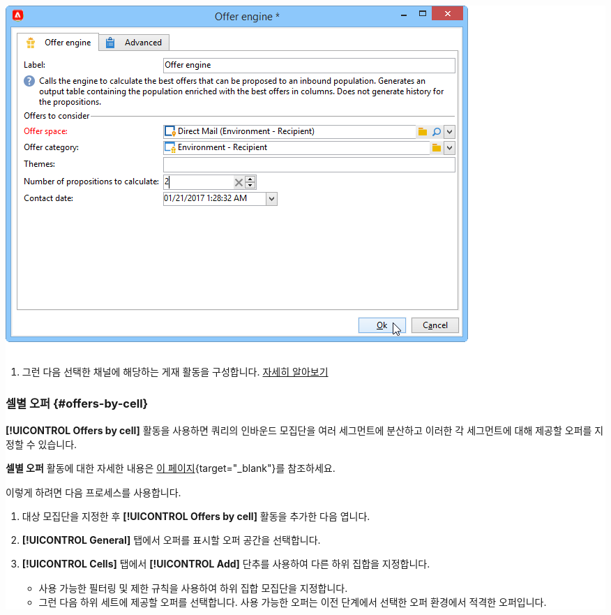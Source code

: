    ![](assets/int_offerengine_activity1.png)

1. 그런 다음 선택한 채널에 해당하는 게재 활동을 구성합니다. [자세히 알아보기](#inserting-an-offer-proposition-into-a-delivery)

### 셀별 오퍼 {#offers-by-cell}

**[!UICONTROL Offers by cell]** 활동을 사용하면 쿼리의 인바운드 모집단을 여러 세그먼트에 분산하고 이러한 각 세그먼트에 대해 제공할 오퍼를 지정할 수 있습니다.

**셀별 오퍼** 활동에 대한 자세한 내용은 [이 페이지](https://experienceleague.adobe.com/docs/campaign/automation/workflows/wf-activities/targeting-activities/offers-by-cell.html?lang=ko){target="_blank"}를 참조하세요.

이렇게 하려면 다음 프로세스를 사용합니다.

1. 대상 모집단을 지정한 후 **[!UICONTROL Offers by cell]** 활동을 추가한 다음 엽니다.
1. **[!UICONTROL General]** 탭에서 오퍼를 표시할 오퍼 공간을 선택합니다.
1. **[!UICONTROL Cells]** 탭에서 **[!UICONTROL Add]** 단추를 사용하여 다른 하위 집합을 지정합니다.

   * 사용 가능한 필터링 및 제한 규칙을 사용하여 하위 집합 모집단을 지정합니다.
   * 그런 다음 하위 세트에 제공할 오퍼를 선택합니다. 사용 가능한 오퍼는 이전 단계에서 선택한 오퍼 환경에서 적격한 오퍼입니다.
